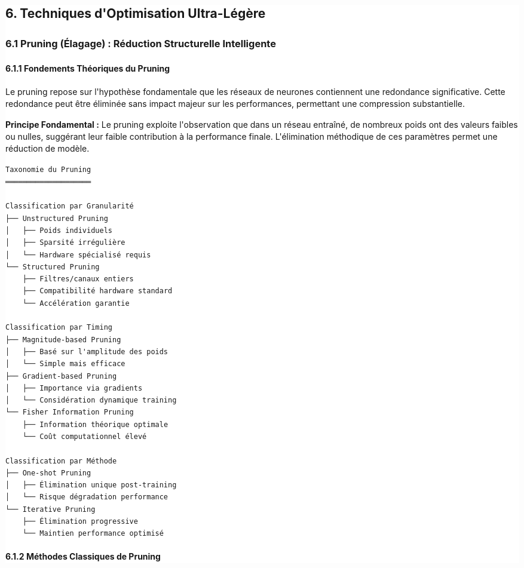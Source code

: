 ## 6. Techniques d'Optimisation Ultra-Légère

### 6.1 Pruning (Élagage) : Réduction Structurelle Intelligente

#### 6.1.1 Fondements Théoriques du Pruning

Le pruning repose sur l'hypothèse fondamentale que les réseaux de neurones contiennent une redondance significative. Cette redondance peut être éliminée sans impact majeur sur les performances, permettant une compression substantielle.

**Principe Fondamental :**
Le pruning exploite l'observation que dans un réseau entraîné, de nombreux poids ont des valeurs faibles ou nulles, suggérant leur faible contribution à la performance finale. L'élimination méthodique de ces paramètres permet une réduction de modèle.

```
Taxonomie du Pruning
════════════════════

Classification par Granularité
├── Unstructured Pruning
│   ├── Poids individuels
│   ├── Sparsité irrégulière
│   └── Hardware spécialisé requis
└── Structured Pruning
    ├── Filtres/canaux entiers
    ├── Compatibilité hardware standard
    └── Accélération garantie

Classification par Timing
├── Magnitude-based Pruning
│   ├── Basé sur l'amplitude des poids
│   └── Simple mais efficace
├── Gradient-based Pruning
│   ├── Importance via gradients
│   └── Considération dynamique training
└── Fisher Information Pruning
    ├── Information théorique optimale
    └── Coût computationnel élevé

Classification par Méthode
├── One-shot Pruning
│   ├── Élimination unique post-training
│   └── Risque dégradation performance
└── Iterative Pruning
    ├── Élimination progressive
    └── Maintien performance optimisé
```

#### 6.1.2 Méthodes Classiques de Pruning
